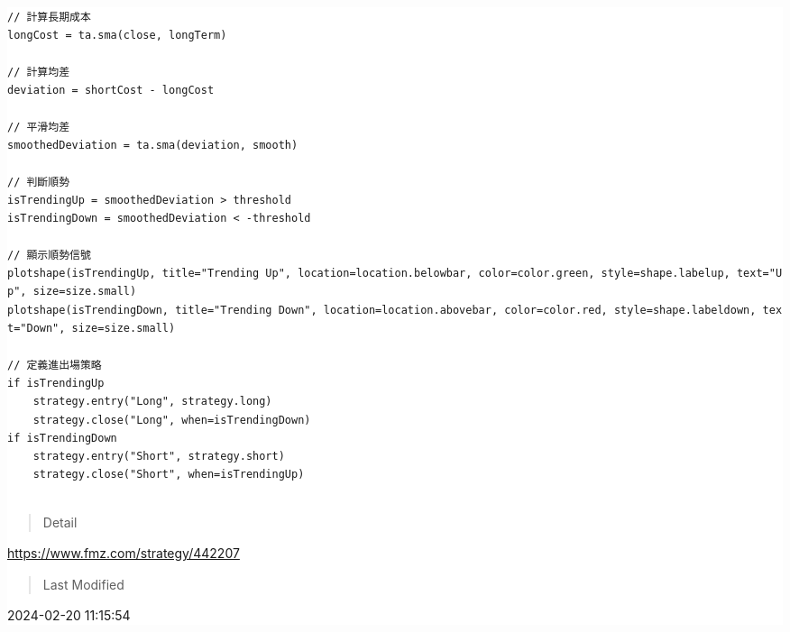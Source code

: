 ``` pinescript
// 計算長期成本
longCost = ta.sma(close, longTerm)

// 計算均差
deviation = shortCost - longCost

// 平滑均差
smoothedDeviation = ta.sma(deviation, smooth)

// 判斷順勢
isTrendingUp = smoothedDeviation > threshold
isTrendingDown = smoothedDeviation < -threshold

// 顯示順勢信號
plotshape(isTrendingUp, title="Trending Up", location=location.belowbar, color=color.green, style=shape.labelup, text="Up", size=size.small)
plotshape(isTrendingDown, title="Trending Down", location=location.abovebar, color=color.red, style=shape.labeldown, text="Down", size=size.small)

// 定義進出場策略
if isTrendingUp
    strategy.entry("Long", strategy.long)
    strategy.close("Long", when=isTrendingDown)
if isTrendingDown
    strategy.entry("Short", strategy.short)
    strategy.close("Short", when=isTrendingUp)


```

> Detail

https://www.fmz.com/strategy/442207

> Last Modified

2024-02-20 11:15:54
